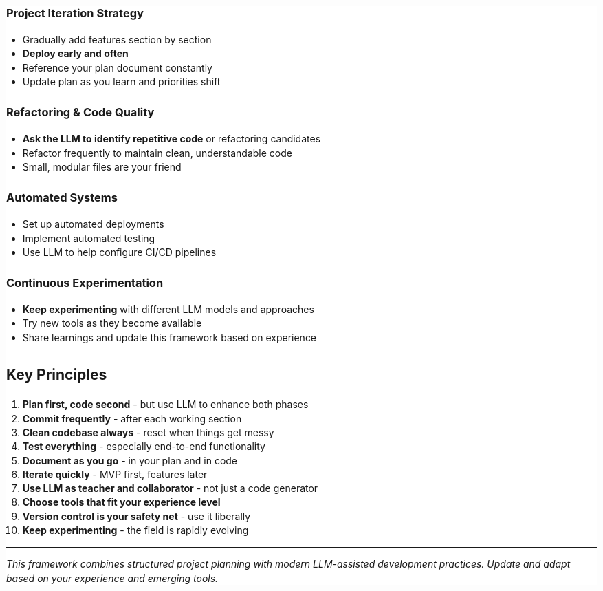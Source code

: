 ### Project Iteration Strategy
- Gradually add features section by section
- **Deploy early and often**
- Reference your plan document constantly
- Update plan as you learn and priorities shift

### Refactoring & Code Quality
- **Ask the LLM to identify repetitive code** or refactoring candidates
- Refactor frequently to maintain clean, understandable code
- Small, modular files are your friend

### Automated Systems
- Set up automated deployments
- Implement automated testing
- Use LLM to help configure CI/CD pipelines

### Continuous Experimentation
- **Keep experimenting** with different LLM models and approaches
- Try new tools as they become available
- Share learnings and update this framework based on experience

## Key Principles

1. **Plan first, code second** - but use LLM to enhance both phases
2. **Commit frequently** - after each working section
3. **Clean codebase always** - reset when things get messy
4. **Test everything** - especially end-to-end functionality  
5. **Document as you go** - in your plan and in code
6. **Iterate quickly** - MVP first, features later
7. **Use LLM as teacher and collaborator** - not just a code generator
8. **Choose tools that fit your experience level**
9. **Version control is your safety net** - use it liberally
10. **Keep experimenting** - the field is rapidly evolving

---

*This framework combines structured project planning with modern LLM-assisted development practices. Update and adapt based on your experience and emerging tools.*
